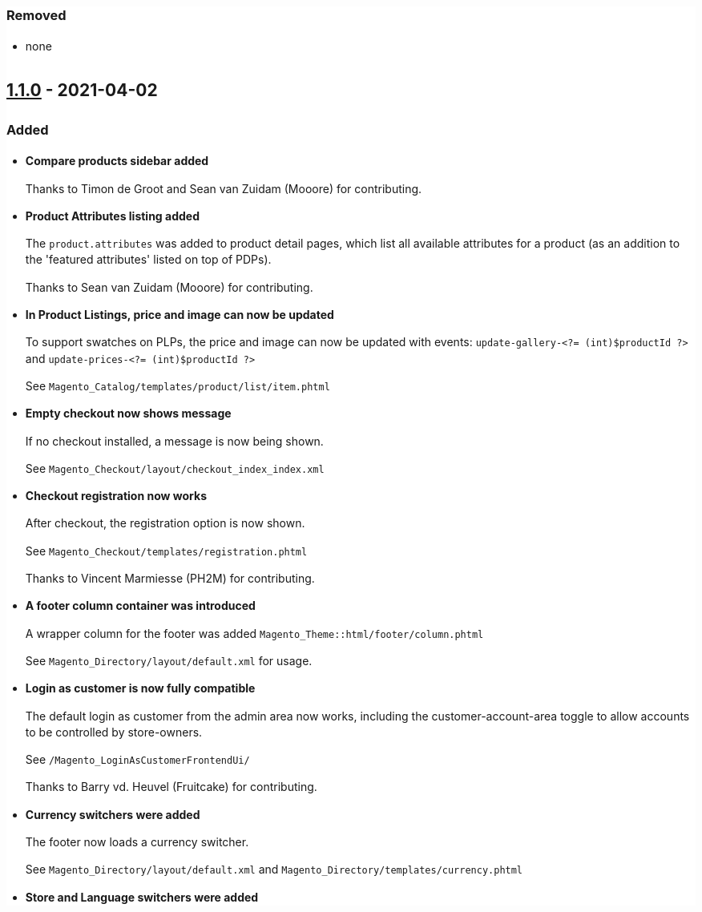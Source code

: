 ### Removed
- none

[1.1.1]: https://gitlab.hyva.io/hyva-themes/magento2-default-theme/-/compare/1.1.0...1.1.1

## [1.1.0] - 2021-04-02
### Added
- **Compare products sidebar added**
  
  Thanks to Timon de Groot and Sean van Zuidam (Mooore) for contributing.

- **Product Attributes listing added**
  
  The `product.attributes` was added to product detail pages, which list all available attributes for a product (as an addition to the 'featured attributes' listed on top of PDPs).  

  Thanks to Sean van Zuidam (Mooore) for contributing.
  
- **In Product Listings, price and image can now be updated**
  
  To support swatches on PLPs, the price and image can now be updated with events:
  `update-gallery-<?= (int)$productId ?>` and `update-prices-<?= (int)$productId ?>`
  
  See `Magento_Catalog/templates/product/list/item.phtml`

- **Empty checkout now shows message**
  
  If no checkout installed, a message is now being shown.
  
  See `Magento_Checkout/layout/checkout_index_index.xml`

- **Checkout registration now works**
  
  After checkout, the registration option is now shown.
  
  See `Magento_Checkout/templates/registration.phtml`
  
  Thanks to Vincent Marmiesse (PH2M) for contributing.

- **A footer column container was introduced**

  A wrapper column for the footer was added `Magento_Theme::html/footer/column.phtml`
  
  See `Magento_Directory/layout/default.xml` for usage.

- **Login as customer is now fully compatible**
  
  The default login as customer from the admin area now works, including the customer-account-area toggle to allow accounts to be controlled by store-owners.

  See `/Magento_LoginAsCustomerFrontendUi/`
  
  Thanks to Barry vd. Heuvel (Fruitcake) for contributing.  
  
- **Currency switchers were added**
  
  The footer now loads a currency switcher.
  
  See `Magento_Directory/layout/default.xml` and `Magento_Directory/templates/currency.phtml`
  
- **Store and Language switchers were added**
  

[Unreleased]: https://gitlab.hyva.io/hyva-themes/magento2-default-theme/-/compare/1.1.17...main
[1.1.17]: https://gitlab.hyva.io/hyva-themes/magento2-default-theme/-/compare/1.1.16...1.1.17
[1.1.16]: https://gitlab.hyva.io/hyva-themes/magento2-default-theme/-/compare/1.1.15...1.1.16
[1.1.15]: https://gitlab.hyva.io/hyva-themes/magento2-default-theme/-/compare/1.1.14...1.1.15
[1.1.14]: https://gitlab.hyva.io/hyva-themes/magento2-default-theme/-/compare/1.1.13...1.1.14
[1.1.13]: https://gitlab.hyva.io/hyva-themes/magento2-default-theme/-/compare/1.1.12...1.1.13
[1.1.12]: https://gitlab.hyva.io/hyva-themes/magento2-default-theme/-/compare/1.1.11...1.1.12
[1.1.11]: https://gitlab.hyva.io/hyva-themes/magento2-default-theme/-/compare/1.1.10...1.1.11
[1.1.10]: https://gitlab.hyva.io/hyva-themes/magento2-default-theme/-/compare/1.1.9...1.1.10
[1.1.9]: https://gitlab.hyva.io/hyva-themes/magento2-default-theme/-/compare/1.1.8...1.1.9
[1.1.8]: https://gitlab.hyva.io/hyva-themes/magento2-default-theme/-/compare/1.1.7...1.1.8
[1.1.7]: https://gitlab.hyva.io/hyva-themes/magento2-default-theme/-/compare/1.1.6...1.1.7
[1.1.6]: https://gitlab.hyva.io/hyva-themes/magento2-default-theme/-/compare/1.1.4...1.1.6
[1.1.4]: https://gitlab.hyva.io/hyva-themes/magento2-default-theme/-/compare/1.1.3...1.1.4
[1.1.3]: https://gitlab.hyva.io/hyva-themes/magento2-default-theme/-/compare/1.1.2...1.1.3
[1.1.2]: https://gitlab.hyva.io/hyva-themes/magento2-default-theme/-/compare/1.1.1...1.1.2
[1.1.0]: https://gitlab.hyva.io/hyva-themes/magento2-default-theme/-/compare/1.0.0...1.1.0
[1.0.0]: https://gitlab.hyva.io/hyva-themes/magento2-default-theme/-/compare/0.2.0...1.0.0
[0.2.0]: https://gitlab.hyva.io/hyva-themes/magento2-default-theme/-/compare/0.1.0...0.2.0
[0.1.0]: https://gitlab.hyva.io/hyva-themes/magento2-default-theme/-/tags/0.1.0